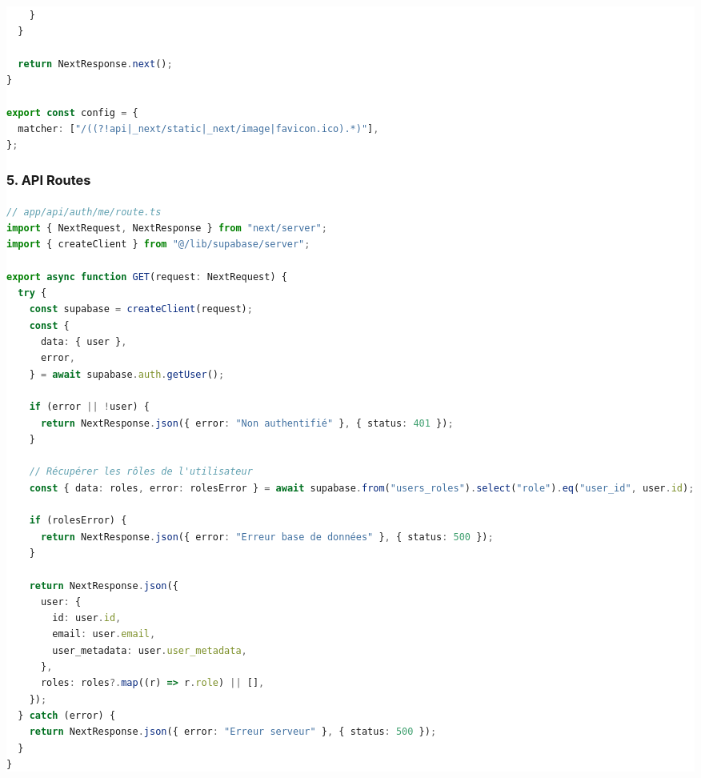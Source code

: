 ```typescript
    }
  }

  return NextResponse.next();
}

export const config = {
  matcher: ["/((?!api|_next/static|_next/image|favicon.ico).*)"],
};
```

### 5. API Routes

```typescript
// app/api/auth/me/route.ts
import { NextRequest, NextResponse } from "next/server";
import { createClient } from "@/lib/supabase/server";

export async function GET(request: NextRequest) {
  try {
    const supabase = createClient(request);
    const {
      data: { user },
      error,
    } = await supabase.auth.getUser();

    if (error || !user) {
      return NextResponse.json({ error: "Non authentifié" }, { status: 401 });
    }

    // Récupérer les rôles de l'utilisateur
    const { data: roles, error: rolesError } = await supabase.from("users_roles").select("role").eq("user_id", user.id);

    if (rolesError) {
      return NextResponse.json({ error: "Erreur base de données" }, { status: 500 });
    }

    return NextResponse.json({
      user: {
        id: user.id,
        email: user.email,
        user_metadata: user.user_metadata,
      },
      roles: roles?.map((r) => r.role) || [],
    });
  } catch (error) {
    return NextResponse.json({ error: "Erreur serveur" }, { status: 500 });
  }
}
```
